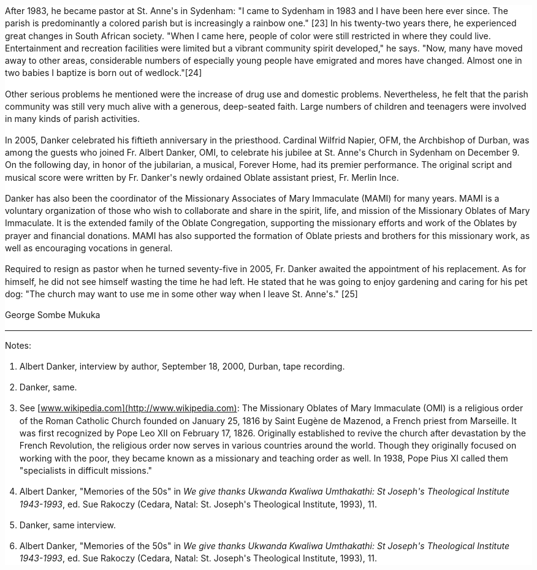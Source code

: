 After 1983, he became pastor at St. Anne's in Sydenham: "I came to Sydenham in 1983 and I have been here ever since. The parish is predominantly a colored parish but is increasingly a rainbow one." [23] In his twenty-two years there, he experienced great changes in South African society. "When I came here, people of color were still restricted in where they could live. Entertainment and recreation facilities were limited but a vibrant community spirit developed," he says. "Now, many have moved away to other areas, considerable numbers of especially young people have emigrated and mores have changed. Almost one in two babies I baptize is born out of wedlock."[24]

Other serious problems he mentioned were the increase of drug use and domestic problems. Nevertheless, he felt that the parish community was still very much alive with a generous, deep-seated faith. Large numbers of children and teenagers were involved in many kinds of parish activities.

In 2005, Danker celebrated his fiftieth anniversary in the priesthood. Cardinal Wilfrid Napier, OFM, the Archbishop of Durban, was among the guests who joined Fr. Albert Danker, OMI, to celebrate his jubilee at St. Anne's Church in Sydenham on December 9. On the following day, in honor of the jubilarian, a musical, Forever Home, had its premier performance. The original script and musical score were written by Fr. Danker's newly ordained Oblate assistant priest, Fr. Merlin Ince.

Danker has also been the coordinator of the Missionary Associates of Mary Immaculate (MAMI) for many years. MAMI is a voluntary organization of those who wish to collaborate and share in the spirit, life, and mission of the Missionary Oblates of Mary Immaculate. It is the  extended family of the Oblate Congregation, supporting the missionary efforts and work of the Oblates by prayer and financial donations. MAMI has also supported the formation of Oblate priests and brothers for this missionary work, as well as encouraging vocations in general.

Required to resign as pastor when he turned seventy-five in 2005, Fr. Danker awaited the appointment of his replacement. As for himself, he did not see himself wasting the time he had left. He stated that he was going to enjoy gardening and caring for his pet dog: "The church may want to use me in some other way when I leave St. Anne's." [25]

George Sombe Mukuka

---

Notes:

1. Albert Danker, interview by author, September 18, 2000, Durban, tape recording.

2.  Danker, same.

3.  See [www.wikipedia.com](http://www.wikipedia.com): The Missionary Oblates of Mary Immaculate (OMI) is a religious order of the Roman Catholic Church founded on January 25, 1816 by Saint Eugène de Mazenod, a French priest from Marseille. It was first recognized by Pope Leo XII on February 17, 1826. Originally established to revive the church after devastation by the French Revolution, the religious order now serves in various countries around the world. Though they originally focused on working with the poor, they became known as a missionary and teaching order as well. In 1938, Pope Pius XI called them "specialists in difficult missions."

4.  Albert Danker, "Memories of the 50s" in  *We give thanks Ukwanda Kwaliwa Umthakathi: St Joseph's Theological Institute 1943-1993*, ed. Sue Rakoczy (Cedara, Natal: St. Joseph's Theological Institute, 1993), 11.

5. Danker, same interview.

6. Albert Danker, "Memories of the 50s" in  *We give thanks Ukwanda Kwaliwa Umthakathi: St Joseph's Theological Institute 1943-1993*, ed. Sue Rakoczy (Cedara, Natal: St. Joseph's Theological Institute, 1993), 11.
